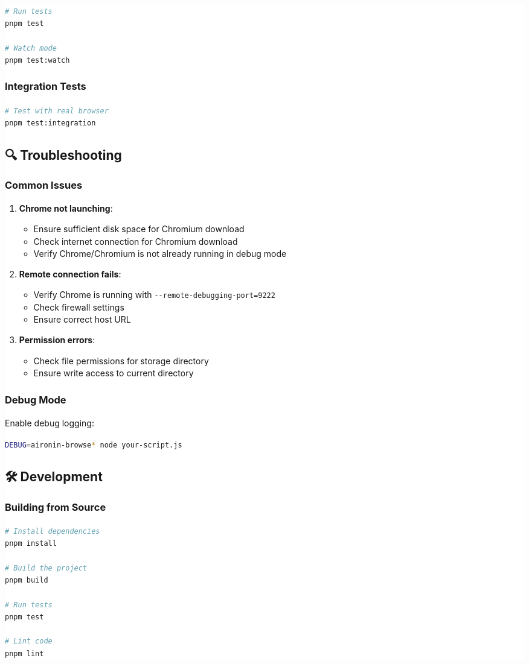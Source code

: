 ```bash
# Run tests
pnpm test

# Watch mode
pnpm test:watch
```

### Integration Tests

```bash
# Test with real browser
pnpm test:integration
```

## 🔍 Troubleshooting

### Common Issues

1. **Chrome not launching**:

   - Ensure sufficient disk space for Chromium download
   - Check internet connection for Chromium download
   - Verify Chrome/Chromium is not already running in debug mode

2. **Remote connection fails**:

   - Verify Chrome is running with `--remote-debugging-port=9222`
   - Check firewall settings
   - Ensure correct host URL

3. **Permission errors**:
   - Check file permissions for storage directory
   - Ensure write access to current directory

### Debug Mode

Enable debug logging:

```bash
DEBUG=aironin-browse* node your-script.js
```

## 🛠️ Development

### Building from Source

```bash
# Install dependencies
pnpm install

# Build the project
pnpm build

# Run tests
pnpm test

# Lint code
pnpm lint
```

